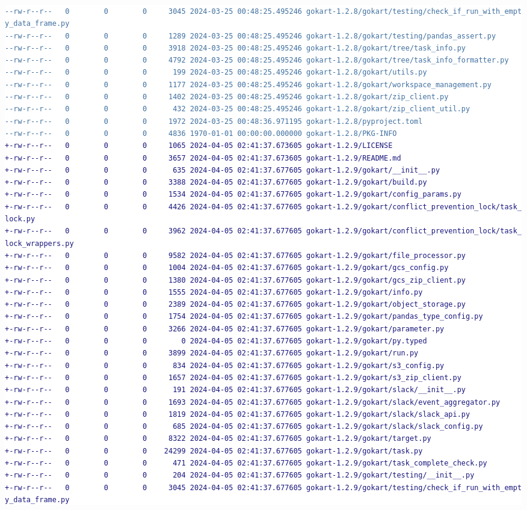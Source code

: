 ```diff
--rw-r--r--   0        0        0     3045 2024-03-25 00:48:25.495246 gokart-1.2.8/gokart/testing/check_if_run_with_empty_data_frame.py
--rw-r--r--   0        0        0     1289 2024-03-25 00:48:25.495246 gokart-1.2.8/gokart/testing/pandas_assert.py
--rw-r--r--   0        0        0     3918 2024-03-25 00:48:25.495246 gokart-1.2.8/gokart/tree/task_info.py
--rw-r--r--   0        0        0     4792 2024-03-25 00:48:25.495246 gokart-1.2.8/gokart/tree/task_info_formatter.py
--rw-r--r--   0        0        0      199 2024-03-25 00:48:25.495246 gokart-1.2.8/gokart/utils.py
--rw-r--r--   0        0        0     1177 2024-03-25 00:48:25.495246 gokart-1.2.8/gokart/workspace_management.py
--rw-r--r--   0        0        0     1402 2024-03-25 00:48:25.495246 gokart-1.2.8/gokart/zip_client.py
--rw-r--r--   0        0        0      432 2024-03-25 00:48:25.495246 gokart-1.2.8/gokart/zip_client_util.py
--rw-r--r--   0        0        0     1972 2024-03-25 00:48:36.971195 gokart-1.2.8/pyproject.toml
--rw-r--r--   0        0        0     4836 1970-01-01 00:00:00.000000 gokart-1.2.8/PKG-INFO
+-rw-r--r--   0        0        0     1065 2024-04-05 02:41:37.673605 gokart-1.2.9/LICENSE
+-rw-r--r--   0        0        0     3657 2024-04-05 02:41:37.673605 gokart-1.2.9/README.md
+-rw-r--r--   0        0        0      635 2024-04-05 02:41:37.677605 gokart-1.2.9/gokart/__init__.py
+-rw-r--r--   0        0        0     3388 2024-04-05 02:41:37.677605 gokart-1.2.9/gokart/build.py
+-rw-r--r--   0        0        0     1534 2024-04-05 02:41:37.677605 gokart-1.2.9/gokart/config_params.py
+-rw-r--r--   0        0        0     4426 2024-04-05 02:41:37.677605 gokart-1.2.9/gokart/conflict_prevention_lock/task_lock.py
+-rw-r--r--   0        0        0     3962 2024-04-05 02:41:37.677605 gokart-1.2.9/gokart/conflict_prevention_lock/task_lock_wrappers.py
+-rw-r--r--   0        0        0     9582 2024-04-05 02:41:37.677605 gokart-1.2.9/gokart/file_processor.py
+-rw-r--r--   0        0        0     1004 2024-04-05 02:41:37.677605 gokart-1.2.9/gokart/gcs_config.py
+-rw-r--r--   0        0        0     1380 2024-04-05 02:41:37.677605 gokart-1.2.9/gokart/gcs_zip_client.py
+-rw-r--r--   0        0        0     1555 2024-04-05 02:41:37.677605 gokart-1.2.9/gokart/info.py
+-rw-r--r--   0        0        0     2389 2024-04-05 02:41:37.677605 gokart-1.2.9/gokart/object_storage.py
+-rw-r--r--   0        0        0     1754 2024-04-05 02:41:37.677605 gokart-1.2.9/gokart/pandas_type_config.py
+-rw-r--r--   0        0        0     3266 2024-04-05 02:41:37.677605 gokart-1.2.9/gokart/parameter.py
+-rw-r--r--   0        0        0        0 2024-04-05 02:41:37.677605 gokart-1.2.9/gokart/py.typed
+-rw-r--r--   0        0        0     3899 2024-04-05 02:41:37.677605 gokart-1.2.9/gokart/run.py
+-rw-r--r--   0        0        0      834 2024-04-05 02:41:37.677605 gokart-1.2.9/gokart/s3_config.py
+-rw-r--r--   0        0        0     1657 2024-04-05 02:41:37.677605 gokart-1.2.9/gokart/s3_zip_client.py
+-rw-r--r--   0        0        0      191 2024-04-05 02:41:37.677605 gokart-1.2.9/gokart/slack/__init__.py
+-rw-r--r--   0        0        0     1693 2024-04-05 02:41:37.677605 gokart-1.2.9/gokart/slack/event_aggregator.py
+-rw-r--r--   0        0        0     1819 2024-04-05 02:41:37.677605 gokart-1.2.9/gokart/slack/slack_api.py
+-rw-r--r--   0        0        0      685 2024-04-05 02:41:37.677605 gokart-1.2.9/gokart/slack/slack_config.py
+-rw-r--r--   0        0        0     8322 2024-04-05 02:41:37.677605 gokart-1.2.9/gokart/target.py
+-rw-r--r--   0        0        0    24299 2024-04-05 02:41:37.677605 gokart-1.2.9/gokart/task.py
+-rw-r--r--   0        0        0      471 2024-04-05 02:41:37.677605 gokart-1.2.9/gokart/task_complete_check.py
+-rw-r--r--   0        0        0      204 2024-04-05 02:41:37.677605 gokart-1.2.9/gokart/testing/__init__.py
+-rw-r--r--   0        0        0     3045 2024-04-05 02:41:37.677605 gokart-1.2.9/gokart/testing/check_if_run_with_empty_data_frame.py
```